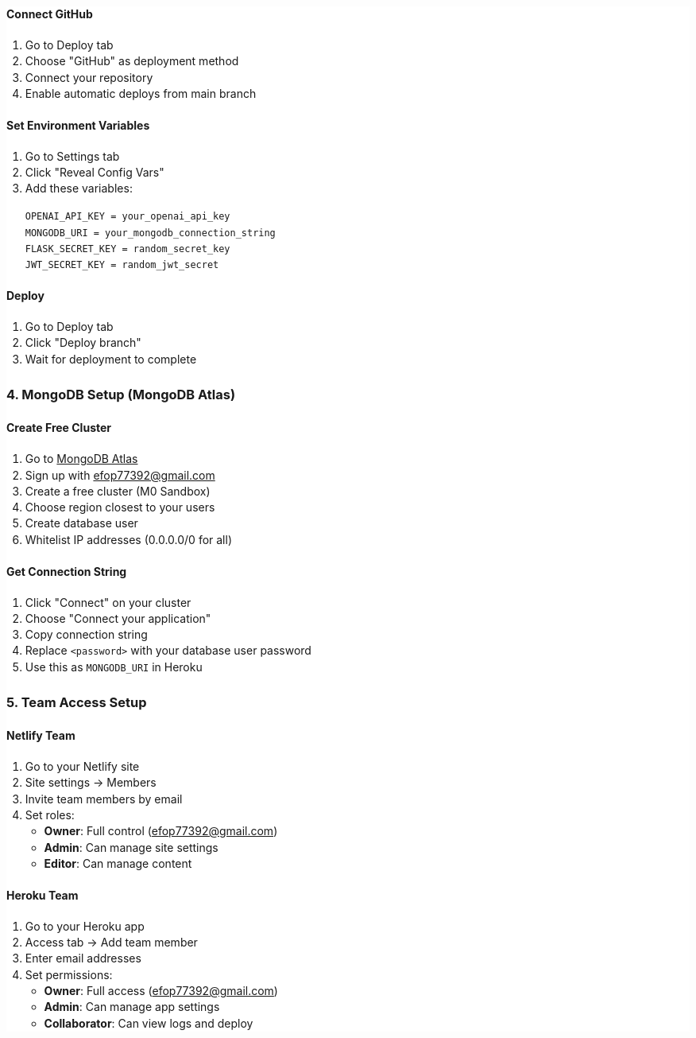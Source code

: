 #### Connect GitHub
1. Go to Deploy tab
2. Choose "GitHub" as deployment method
3. Connect your repository
4. Enable automatic deploys from main branch

#### Set Environment Variables
1. Go to Settings tab
2. Click "Reveal Config Vars"
3. Add these variables:
   ```
   OPENAI_API_KEY = your_openai_api_key
   MONGODB_URI = your_mongodb_connection_string
   FLASK_SECRET_KEY = random_secret_key
   JWT_SECRET_KEY = random_jwt_secret
   ```

#### Deploy
1. Go to Deploy tab
2. Click "Deploy branch"
3. Wait for deployment to complete

### 4. MongoDB Setup (MongoDB Atlas)

#### Create Free Cluster
1. Go to [MongoDB Atlas](https://cloud.mongodb.com)
2. Sign up with efop77392@gmail.com
3. Create a free cluster (M0 Sandbox)
4. Choose region closest to your users
5. Create database user
6. Whitelist IP addresses (0.0.0.0/0 for all)

#### Get Connection String
1. Click "Connect" on your cluster
2. Choose "Connect your application"
3. Copy connection string
4. Replace `<password>` with your database user password
5. Use this as `MONGODB_URI` in Heroku

### 5. Team Access Setup

#### Netlify Team
1. Go to your Netlify site
2. Site settings → Members
3. Invite team members by email
4. Set roles:
   - **Owner**: Full control (efop77392@gmail.com)
   - **Admin**: Can manage site settings
   - **Editor**: Can manage content

#### Heroku Team
1. Go to your Heroku app
2. Access tab → Add team member
3. Enter email addresses
4. Set permissions:
   - **Owner**: Full access (efop77392@gmail.com)
   - **Admin**: Can manage app settings
   - **Collaborator**: Can view logs and deploy
